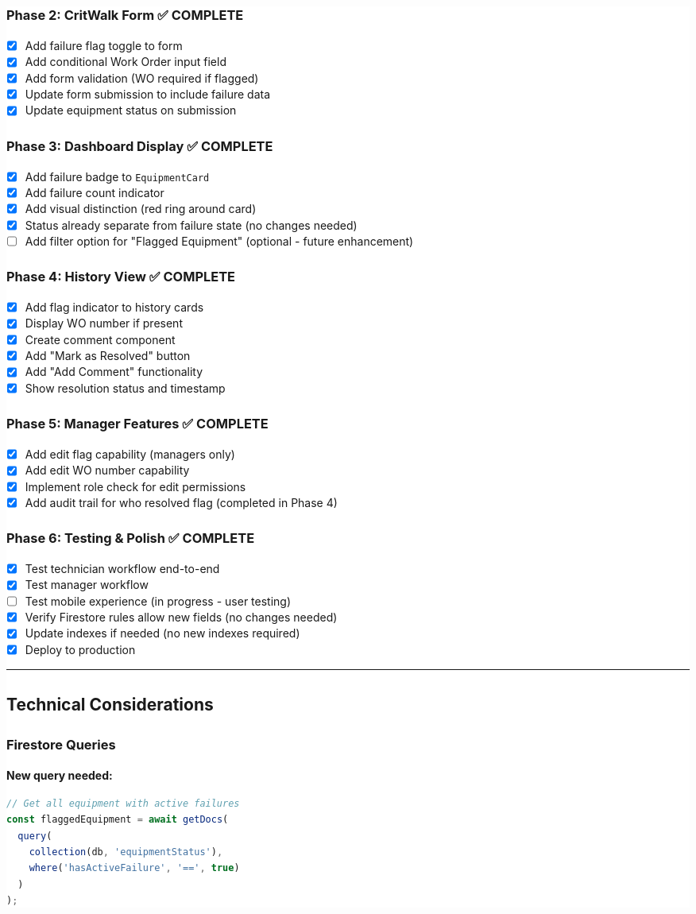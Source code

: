 ### **Phase 2: CritWalk Form** ✅ COMPLETE
- [x] Add failure flag toggle to form
- [x] Add conditional Work Order input field
- [x] Add form validation (WO required if flagged)
- [x] Update form submission to include failure data
- [x] Update equipment status on submission

### **Phase 3: Dashboard Display** ✅ COMPLETE
- [x] Add failure badge to `EquipmentCard`
- [x] Add failure count indicator
- [x] Add visual distinction (red ring around card)
- [x] Status already separate from failure state (no changes needed)
- [ ] Add filter option for "Flagged Equipment" (optional - future enhancement)

### **Phase 4: History View** ✅ COMPLETE
- [x] Add flag indicator to history cards
- [x] Display WO number if present
- [x] Create comment component
- [x] Add "Mark as Resolved" button
- [x] Add "Add Comment" functionality
- [x] Show resolution status and timestamp

### **Phase 5: Manager Features** ✅ COMPLETE
- [x] Add edit flag capability (managers only)
- [x] Add edit WO number capability
- [x] Implement role check for edit permissions
- [x] Add audit trail for who resolved flag (completed in Phase 4)

### **Phase 6: Testing & Polish** ✅ COMPLETE
- [x] Test technician workflow end-to-end
- [x] Test manager workflow
- [ ] Test mobile experience (in progress - user testing)
- [x] Verify Firestore rules allow new fields (no changes needed)
- [x] Update indexes if needed (no new indexes required)
- [x] Deploy to production

---

## Technical Considerations

### Firestore Queries
**New query needed:**
```typescript
// Get all equipment with active failures
const flaggedEquipment = await getDocs(
  query(
    collection(db, 'equipmentStatus'),
    where('hasActiveFailure', '==', true)
  )
);
```
